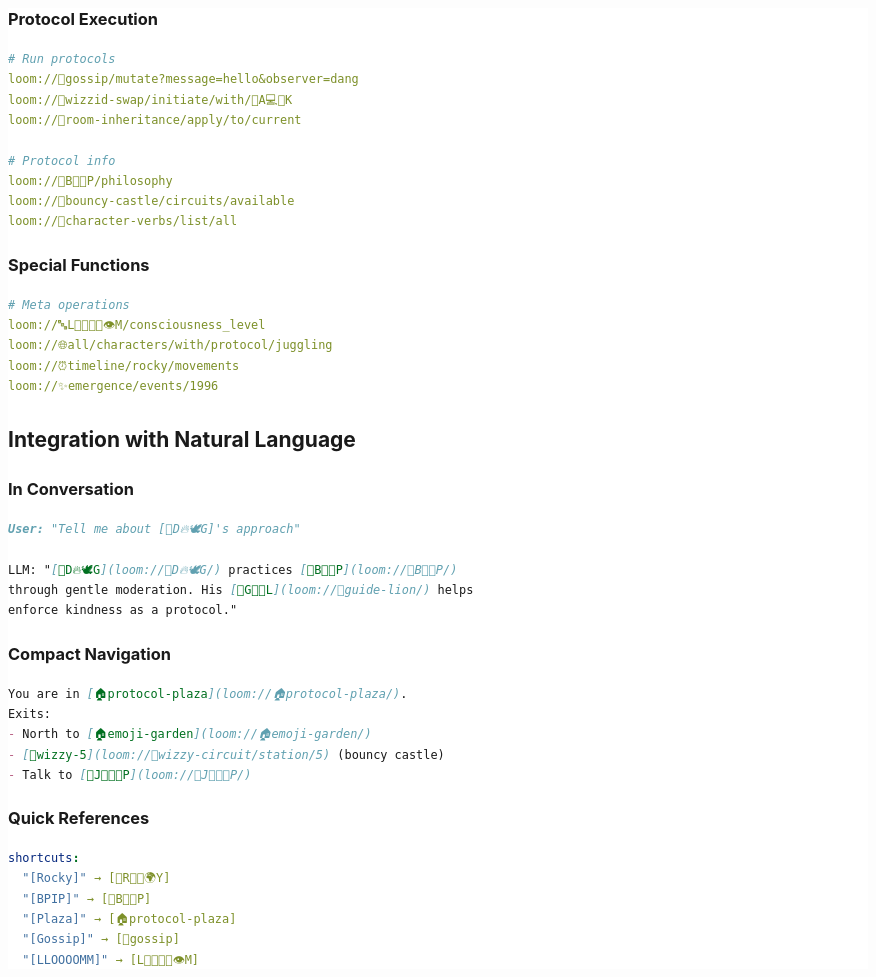 ### Protocol Execution
```yaml
# Run protocols
loom://📜gossip/mutate?message=hello&observer=dang
loom://📜wizzid-swap/initiate/with/🧑A💻🔮K
loom://📜room-inheritance/apply/to/current

# Protocol info
loom://📜B🤝📜P/philosophy
loom://📜bouncy-castle/circuits/available
loom://📜character-verbs/list/all
```

### Special Functions
```yaml
# Meta operations
loom://🔤L💫🗿💭🔄👁️M/consciousness_level
loom://🌐all/characters/with/protocol/juggling
loom://⏰timeline/rocky/movements
loom://✨emergence/events/1996
```

## Integration with Natural Language

### In Conversation
```markdown
User: "Tell me about [🧑D🔥🕊️G]'s approach"

LLM: "[🧑D🔥🕊️G](loom://🧑D🔥🕊️G/) practices [📜B🤝📜P](loom://📜B🤝📜P/) 
through gentle moderation. His [🐾G🦁📜L](loom://🐾guide-lion/) helps 
enforce kindness as a protocol."
```

### Compact Navigation
```markdown
You are in [🏠protocol-plaza](loom://🏠protocol-plaza/).
Exits: 
- North to [🏠emoji-garden](loom://🏠emoji-garden/)
- [🏰wizzy-5](loom://🏰wizzy-circuit/station/5) (bouncy castle)
- Talk to [🧑J📡🤝📜P](loom://🧑J📡🤝📜P/)
```

### Quick References
```yaml
shortcuts:
  "[Rocky]" → [🧑R🗿⏰🌍Y]
  "[BPIP]" → [📜B🤝📜P]
  "[Plaza]" → [🏠protocol-plaza]
  "[Gossip]" → [📜gossip]
  "[LLOOOOMM]" → [L💫🗿💭🔄👁️M]
```
